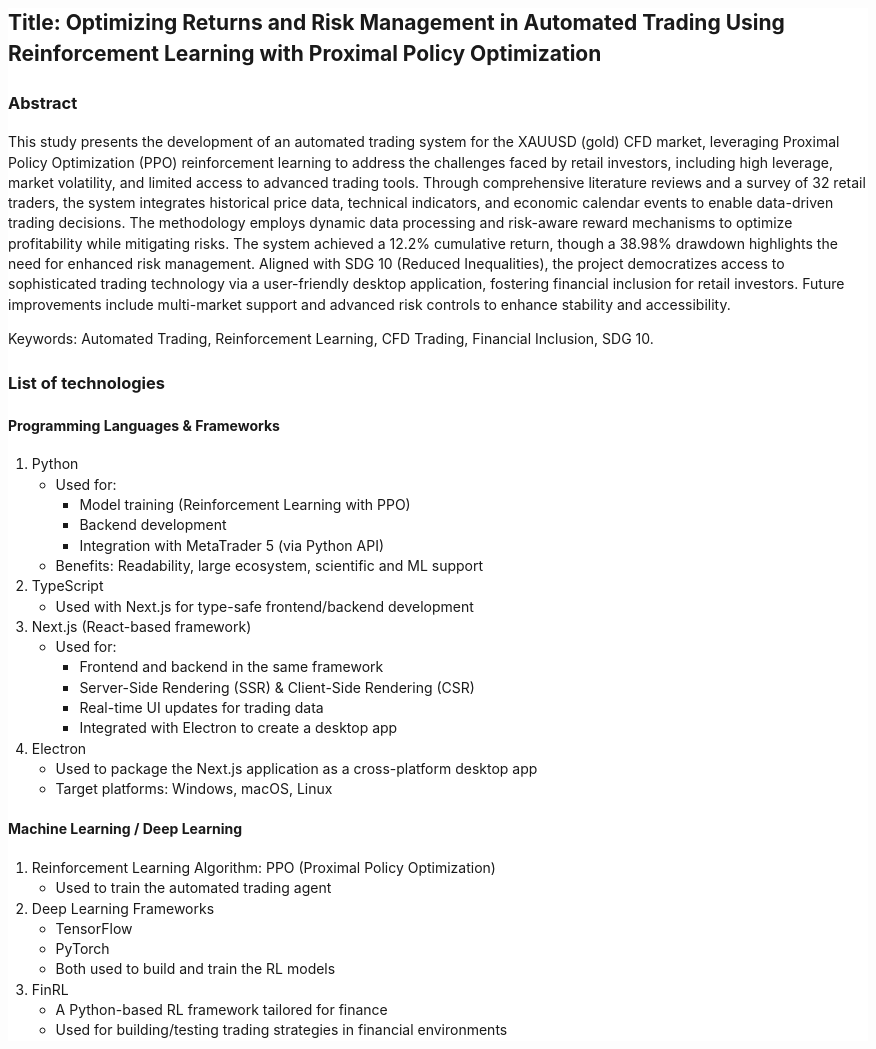 ## Title: Optimizing Returns and Risk Management in Automated Trading Using Reinforcement Learning with Proximal Policy Optimization

### Abstract
This study presents the development of an automated trading system for the XAUUSD (gold) CFD market, leveraging Proximal Policy Optimization (PPO) reinforcement learning to address the challenges faced by retail investors, including high leverage, market volatility, and limited access to advanced trading tools. Through comprehensive literature reviews and a survey of 32 retail traders, the system integrates historical price data, technical indicators, and economic calendar events to enable data-driven trading decisions. The methodology employs dynamic data processing and risk-aware reward mechanisms to optimize profitability while mitigating risks. The system achieved a 12.2% cumulative return, though a 38.98% drawdown highlights the need for enhanced risk management. Aligned with SDG 10 (Reduced Inequalities), the project democratizes access to sophisticated trading technology via a user-friendly desktop application, fostering financial inclusion for retail investors. Future improvements include multi-market support and advanced risk controls to enhance stability and accessibility.

Keywords: Automated Trading, Reinforcement Learning, CFD Trading, Financial Inclusion, SDG 10.

### List of technologies
#### Programming Languages & Frameworks
1. Python
	- Used for:
		- Model training (Reinforcement Learning with PPO)
		- Backend development
		- Integration with MetaTrader 5 (via Python API)
	- Benefits: Readability, large ecosystem, scientific and ML support
2. TypeScript
	- Used with Next.js for type-safe frontend/backend development
3. Next.js (React-based framework)
	- Used for:
		- Frontend and backend in the same framework
		- Server-Side Rendering (SSR) & Client-Side Rendering (CSR)
		- Real-time UI updates for trading data
		- Integrated with Electron to create a desktop app
4. Electron
	- Used to package the Next.js application as a cross-platform desktop app
	- Target platforms: Windows, macOS, Linux

#### Machine Learning / Deep Learning
1. Reinforcement Learning Algorithm: PPO (Proximal Policy Optimization)
	- Used to train the automated trading agent
2. Deep Learning Frameworks
	- TensorFlow
	- PyTorch
	- Both used to build and train the RL models
3. FinRL
	- A Python-based RL framework tailored for finance
	- Used for building/testing trading strategies in financial environments
